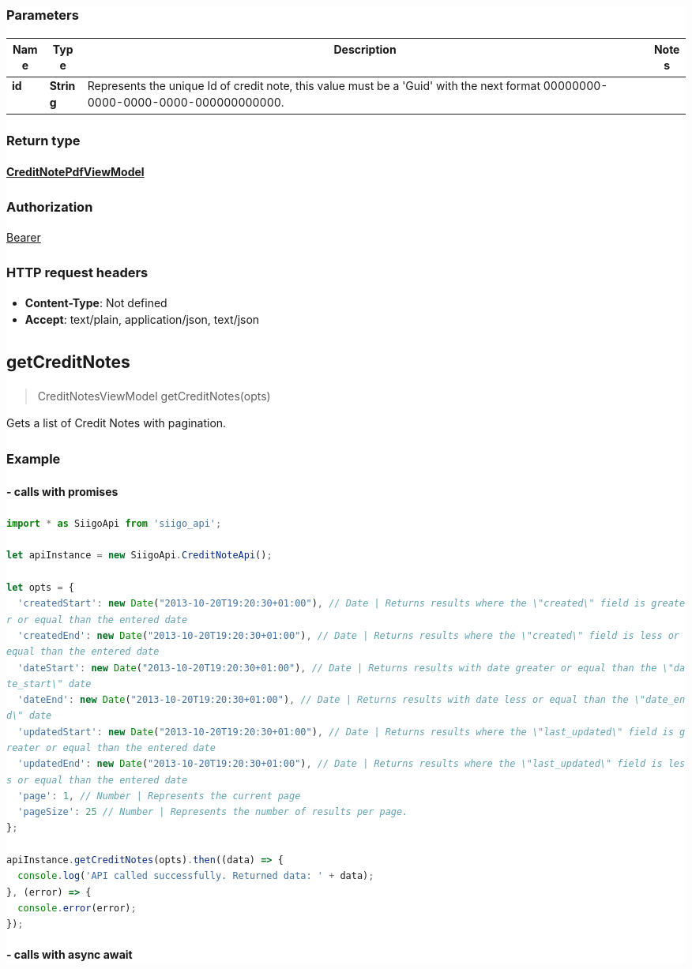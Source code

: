 
### Parameters


Name | Type | Description  | Notes
------------- | ------------- | ------------- | -------------
 **id** | **String**| Represents the unique Id of credit note, this value must be a &#39;Guid&#39;  with the next format 00000000-0000-0000-0000-000000000000. | 

### Return type

[**CreditNotePdfViewModel**](CreditNotePdfViewModel.md)

### Authorization

[Bearer](../README.md#Bearer)

### HTTP request headers

- **Content-Type**: Not defined
- **Accept**: text/plain, application/json, text/json


## getCreditNotes

> CreditNotesViewModel getCreditNotes(opts)

Gets a list of Credit Notes with pagination.

### Example

#### - calls with promises

```javascript
import * as SiigoApi from 'siigo_api';

let apiInstance = new SiigoApi.CreditNoteApi();

let opts = {
  'createdStart': new Date("2013-10-20T19:20:30+01:00"), // Date | Returns results where the \"created\" field is greater or equal than the entered date
  'createdEnd': new Date("2013-10-20T19:20:30+01:00"), // Date | Returns results where the \"created\" field is less or equal than the entered date
  'dateStart': new Date("2013-10-20T19:20:30+01:00"), // Date | Returns results with date greater or equal than the \"date_start\" date
  'dateEnd': new Date("2013-10-20T19:20:30+01:00"), // Date | Returns results with date less or equal than the \"date_end\" date
  'updatedStart': new Date("2013-10-20T19:20:30+01:00"), // Date | Returns results where the \"last_updated\" field is greater or equal than the entered date
  'updatedEnd': new Date("2013-10-20T19:20:30+01:00"), // Date | Returns results where the \"last_updated\" field is less or equal than the entered date
  'page': 1, // Number | Represents the current page
  'pageSize': 25 // Number | Represents the number of results per page.
};

apiInstance.getCreditNotes(opts).then((data) => {
  console.log('API called successfully. Returned data: ' + data);
}, (error) => {
  console.error(error);
});
```
#### - calls with async await
